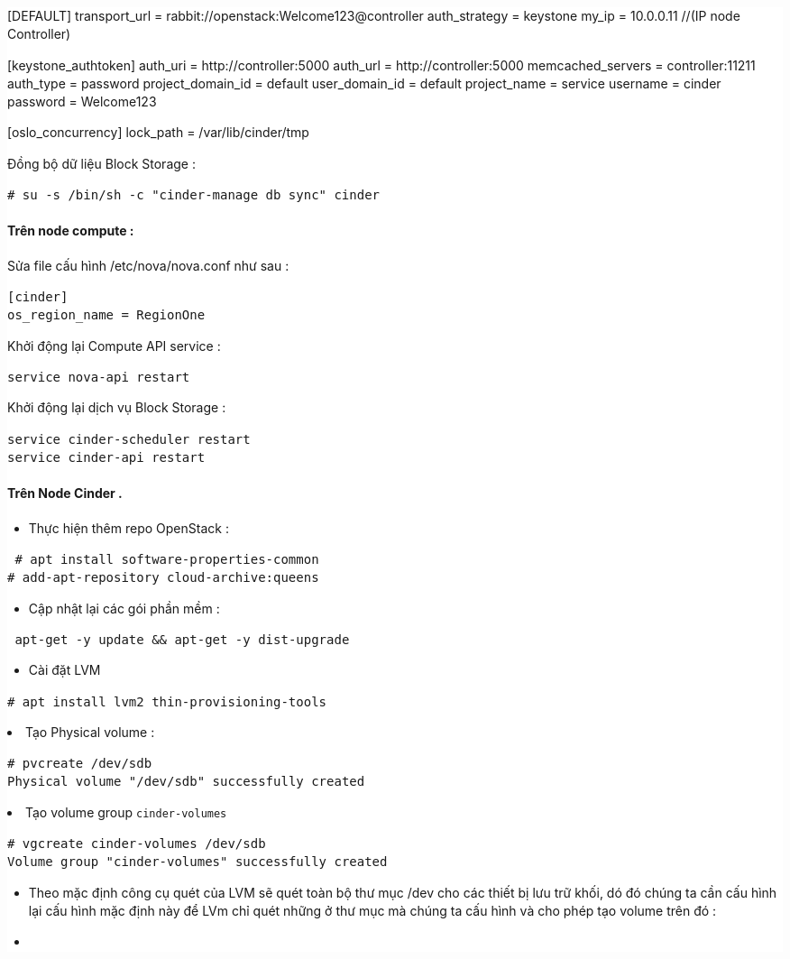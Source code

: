 [DEFAULT]
transport_url = rabbit://openstack:Welcome123@controller
auth_strategy = keystone
my_ip = 10.0.0.11 //(IP node Controller)


[keystone_authtoken]
auth_uri = http://controller:5000
auth_url = http://controller:5000
memcached_servers = controller:11211
auth_type = password
project_domain_id = default
user_domain_id = default
project_name = service
username = cinder
password = Welcome123
  
  
[oslo_concurrency]
lock_path = /var/lib/cinder/tmp</pre>
  
  
<p>Đồng bộ dữ liệu Block Storage :</p>
<pre># su -s /bin/sh -c "cinder-manage db sync" cinder</pre>
<h4>Trên node compute :</h4>
<p>Sửa file cấu hình /etc/nova/nova.conf như sau :</p>
<pre>[cinder]
os_region_name = RegionOne</pre>
<p>Khởi động lại Compute API service :</p>
<div class="highlight highlight-source-shell"><pre>service nova-api restart</pre></div>
<p>Khởi động lại dịch vụ Block Storage  :</p>
<pre>service cinder-scheduler restart
service cinder-api restart</pre>
<h4>Trên Node Cinder .</h4>
<ul>
<li>Thực hiện thêm repo OpenStack :</li>
</ul>
<div class="highlight highlight-source-shell"><pre> # apt install software-properties-common
# add-apt-repository cloud-archive:queens</pre></div>
<ul>
<li>Cập nhật lại các gói phần mềm :</li>
</ul>
<div class="highlight highlight-source-shell"><pre> apt-get -y update <span class="pl-k">&amp;&amp;</span> apt-get -y dist-upgrade</pre></div>
<ul>
<li>Cài đặt LVM</li>
</ul>
<pre># apt install lvm2 thin-provisioning-tools</pre>
<li>Tạo Physical volume :</li>
<div class="highlight highlight-source-shell"><pre><span class="pl-c"><span class="pl-c">#</span> pvcreate /dev/sdb</span>
Physical volume <span class="pl-s"><span class="pl-pds">"</span>/dev/sdb<span class="pl-pds">"</span></span> successfully created</pre></div>
<li>Tạo volume group <code>cinder-volumes</code></li>
<pre><span class="pl-c"><span class="pl-c">#</span> vgcreate cinder-volumes /dev/sdb</span>
Volume group <span class="pl-s"><span class="pl-pds">"</span>cinder-volumes<span class="pl-pds">"</span></span> successfully created</pre>
<ul>
<li>
<p>Theo mặc định công cụ quét của LVM sẽ quét toàn bộ thư mục /dev cho các thiết bị lưu trữ khối, dó đó chúng ta cần cấu hình lại
cấu hình mặc định này để LVm chỉ quét những ở thư mục mà chúng ta cấu hình và cho phép tạo volume trên đó :</p>
</li>
<li>